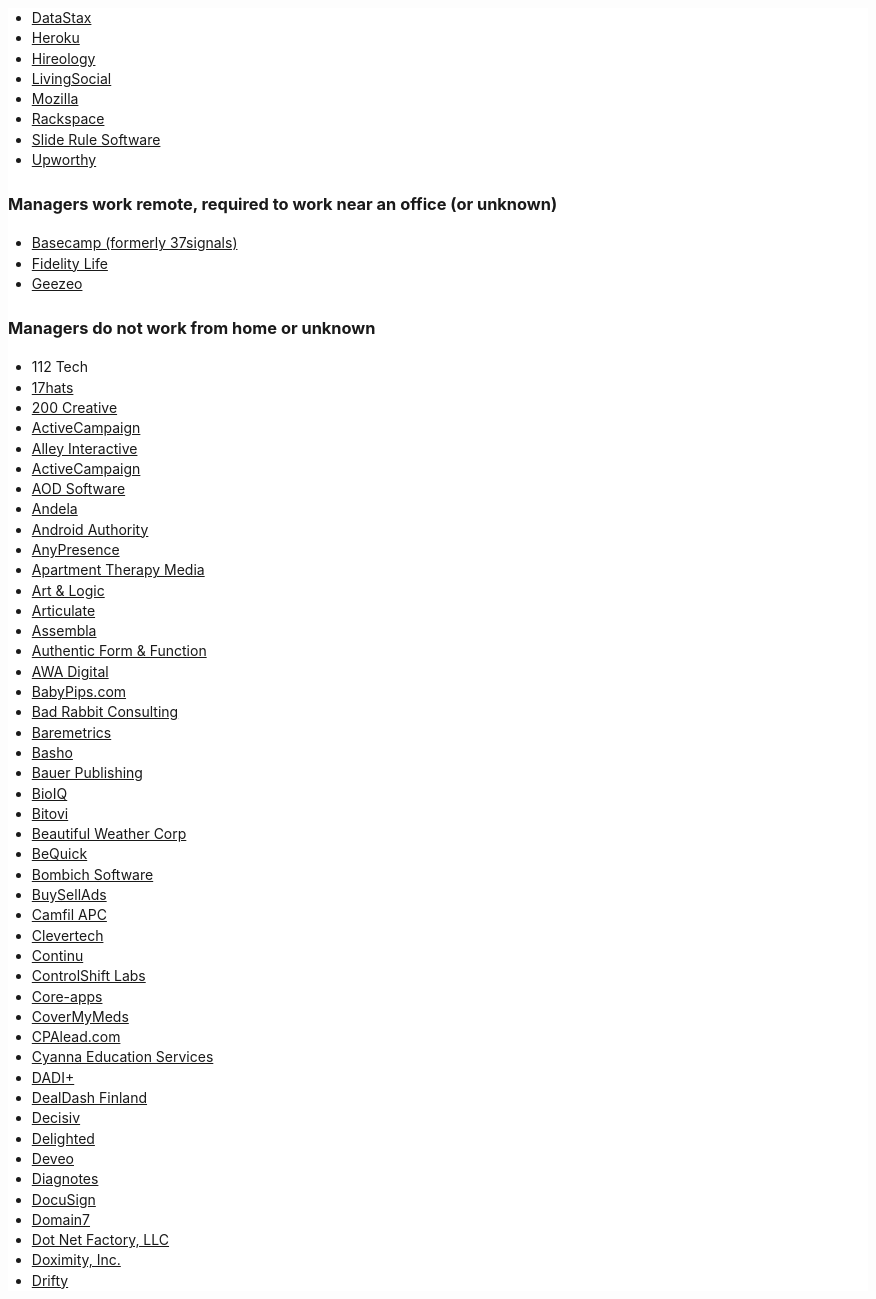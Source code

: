 - [DataStax](http://www.datastax.com/company/careers)
- [Heroku](https://jobs.heroku.com)
- [Hireology](http://www.hireology.com/careers)
- [LivingSocial](http://corporate.livingsocial.com/careers/overview)
- [Mozilla](https://careers.mozilla.org)
- [Rackspace](http://www.rackspace.com/talent/)
- [Slide Rule Software](http://sliderulesoftware.com)
- [Upworthy](http://www.upworthy.com/jobs)

### Managers work remote, required to work near an office (or unknown)

- [Basecamp (formerly 37signals)](https://basecamp.com/about)
- [Fidelity Life](http://www.fidelitylife.com)
- [Geezeo](http://geezeo.com/about/careers)

### Managers do not work from home or unknown

- 112 Tech
- [17hats](https://www.17hats.com/about-us.html)
- [200 Creative](http://www.200creative.com/careers)
- [ActiveCampaign](http://www.activecampaign.com/about)
- [Alley Interactive](http://www.alleyinteractive.com/hiring)
- [ActiveCampaign](http://www.activecampaign.com/about)
- [AOD Software](http://www.aodsoftware.com/careers)
- [Andela](http://www.andela.co)
- [Android Authority](http://www.androidauthority.com)
- [AnyPresence](http://www.anypresence.com/about)
- [Apartment Therapy Media](http://www.apartmenttherapy.com/team)
- [Art & Logic](http://www.artandlogic.com/careers)
- [Articulate](https://www.articulate.com/company/careers.php)
- [Assembla](https://www.assembla.com/about)
- [Authentic Form & Function](http://authenticff.com)
- [AWA Digital](http://www.awa-digital.com/careers)
- [BabyPips.com](http://www.babypips.com/about)
- [Bad Rabbit Consulting](http://www.badrabbitconsulting.com/careers)
- [Baremetrics](https://baremetrics.io/jobs)
- [Basho](http://bashojobs.theresumator.com/)
- [Bauer Publishing](http://www.bauerpublishing.com/human-resources)
- [BioIQ](http://www.bioiq.com/about-us)
- [Bitovi](http://www.bitovi.com/about)
- [Beautiful Weather Corp](http://thebeautifulweathercorp.com/about-us)
- [BeQuick](http://www.bqsoft.com/careers)
- [Bombich Software](http://bombich.com/about)
- [BuySellAds](https://buysellads.com/about/contact)
- [Camfil APC](http://www.farrapc.com/careers)
- [Clevertech](http://www.clevertech.biz)
- [Continu](https://www.continu.co/careers)
- [ControlShift Labs](https://controlshift.recruiterbox.com)
- [Core-apps](http://www.core-apps.com/about-us)
- [CoverMyMeds](https://www.covermymeds.com/main/careers)
- [CPAlead.com](http://www.cpalead.com/about.php)
- [Cyanna Education Services](http://www.cyanna.com/company/jobscyanna-com)
- [DADI+](https://dadi.co)
- [DealDash Finland](https://www.dealdash.com/careers)
- [Decisiv](http://decisiv.com/about/careers)
- [Delighted](https://delighted.com/blog)
- [Deveo](https://deveo.com/about)
- [Diagnotes](http://www.diagnotes.com/about)
- [DocuSign](https://www.docusign.com/company/careers)
- [Domain7](http://domain7.com/team)
- [Dot Net Factory, LLC](http://www.dotnetfactory.com)
- [Doximity, Inc.](https://www.doximity.com/about/jobs)
- [Drifty](http://drifty.com/)
